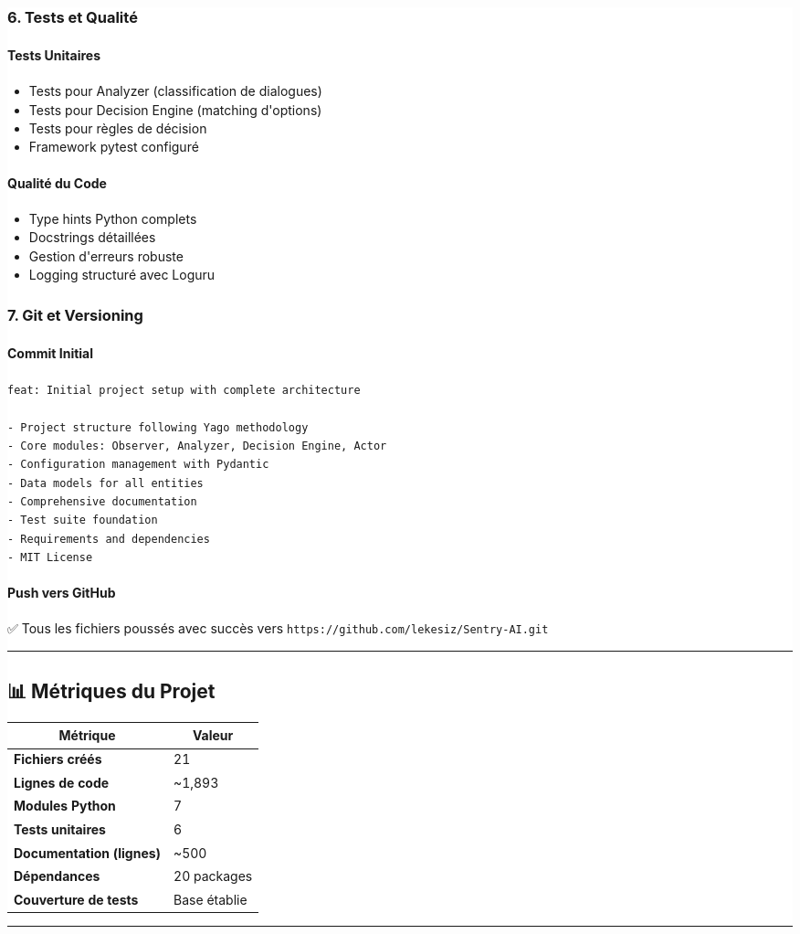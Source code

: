 ### 6. Tests et Qualité

#### Tests Unitaires
- Tests pour Analyzer (classification de dialogues)
- Tests pour Decision Engine (matching d'options)
- Tests pour règles de décision
- Framework pytest configuré

#### Qualité du Code
- Type hints Python complets
- Docstrings détaillées
- Gestion d'erreurs robuste
- Logging structuré avec Loguru

### 7. Git et Versioning

#### Commit Initial
```
feat: Initial project setup with complete architecture

- Project structure following Yago methodology
- Core modules: Observer, Analyzer, Decision Engine, Actor
- Configuration management with Pydantic
- Data models for all entities
- Comprehensive documentation
- Test suite foundation
- Requirements and dependencies
- MIT License
```

#### Push vers GitHub
✅ Tous les fichiers poussés avec succès vers `https://github.com/lekesiz/Sentry-AI.git`

---

## 📊 Métriques du Projet

| Métrique | Valeur |
|----------|--------|
| **Fichiers créés** | 21 |
| **Lignes de code** | ~1,893 |
| **Modules Python** | 7 |
| **Tests unitaires** | 6 |
| **Documentation (lignes)** | ~500 |
| **Dépendances** | 20 packages |
| **Couverture de tests** | Base établie |

---